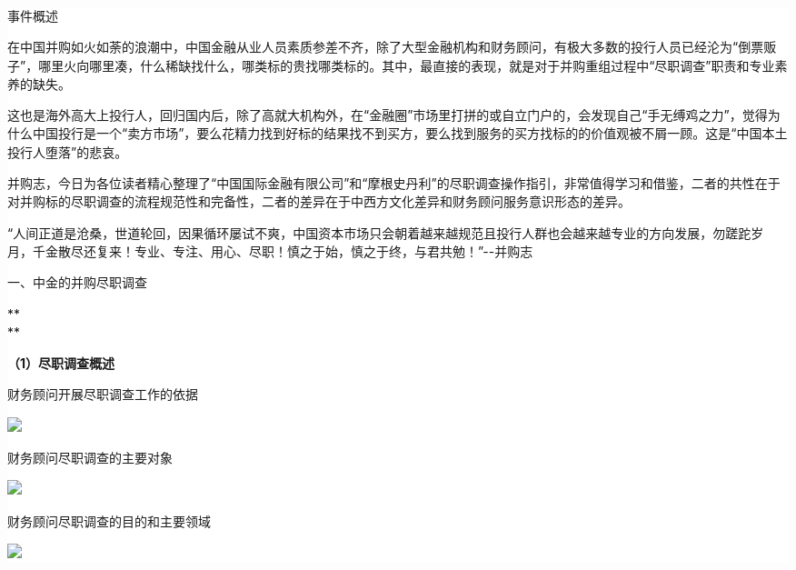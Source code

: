 事件概述  


  


在中国并购如火如荼的浪潮中，中国金融从业人员素质参差不齐，除了大型金融机构和财务顾问，有极大多数的投行人员已经沦为“倒票贩子”，哪里火向哪里凑，什么稀缺找什么，哪类标的贵找哪类标的。其中，最直接的表现，就是对于并购重组过程中“尽职调查”职责和专业素养的缺失。

  


这也是海外高大上投行人，回归国内后，除了高就大机构外，在“金融圈”市场里打拼的或自立门户的，会发现自己“手无缚鸡之力”，觉得为什么中国投行是一个“卖方市场”，要么花精力找到好标的结果找不到买方，要么找到服务的买方找标的的价值观被不屑一顾。这是“中国本土投行人堕落”的悲哀。

  


并购志，今日为各位读者精心整理了“中国国际金融有限公司”和“摩根史丹利”的尽职调查操作指引，非常值得学习和借鉴，二者的共性在于对并购标的尽职调查的流程规范性和完备性，二者的差异在于中西方文化差异和财务顾问服务意识形态的差异。

  


“人间正道是沧桑，世道轮回，因果循环屡试不爽，中国资本市场只会朝着越来越规范且投行人群也会越来越专业的方向发展，勿蹉跎岁月，千金散尽还复来！专业、专注、用心、尽职！慎之于始，慎之于终，与君共勉！”--并购志

  


  


  


一、中金的并购尽职调查

**  
**

  


  


**（1）尽职调查概述**

  


财务顾问开展尽职调查工作的依据  


  


![](https://mmbiz.qpic.cn/mmbiz/wv29HrKMbAwVQoSqWEMtZmXZ8fj7MDbXtpz2pZibicnG7j1EXSlXGhybukVnrqqCaYKxeFDua9a8UVLgbxAT93LA/640?wx_fmt=png&tp=webp&wxfrom=5&wx_lazy=1&wx_co=1)

  


财务顾问尽职调查的主要对象

![](https://mmbiz.qpic.cn/mmbiz/wv29HrKMbAwVQoSqWEMtZmXZ8fj7MDbXJTVPYxxAhbRe7z7YoKYgfcnbTgoKkwtWgICnAqmxT8icvrl3c5ZBGIg/640?wx_fmt=png&tp=webp&wxfrom=5&wx_lazy=1&wx_co=1)

  


财务顾问尽职调查的目的和主要领域

![](https://mmbiz.qpic.cn/mmbiz/wv29HrKMbAwVQoSqWEMtZmXZ8fj7MDbXYibOauoKq5icqvnHZBYPL0BCrxgGe9WfMvsqHCegFdpOZ6L1ArdWPsZg/640?wx_fmt=png&tp=webp&wxfrom=5&wx_lazy=1&wx_co=1)
